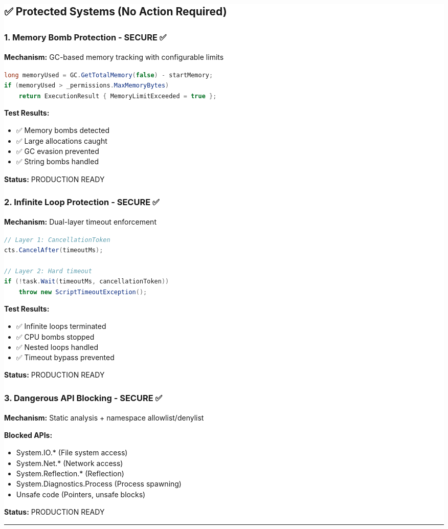## ✅ Protected Systems (No Action Required)

### 1. Memory Bomb Protection - SECURE ✅

**Mechanism:** GC-based memory tracking with configurable limits

```csharp
long memoryUsed = GC.GetTotalMemory(false) - startMemory;
if (memoryUsed > _permissions.MaxMemoryBytes)
    return ExecutionResult { MemoryLimitExceeded = true };
```

**Test Results:**
- ✅ Memory bombs detected
- ✅ Large allocations caught
- ✅ GC evasion prevented
- ✅ String bombs handled

**Status:** PRODUCTION READY

### 2. Infinite Loop Protection - SECURE ✅

**Mechanism:** Dual-layer timeout enforcement

```csharp
// Layer 1: CancellationToken
cts.CancelAfter(timeoutMs);

// Layer 2: Hard timeout
if (!task.Wait(timeoutMs, cancellationToken))
    throw new ScriptTimeoutException();
```

**Test Results:**
- ✅ Infinite loops terminated
- ✅ CPU bombs stopped
- ✅ Nested loops handled
- ✅ Timeout bypass prevented

**Status:** PRODUCTION READY

### 3. Dangerous API Blocking - SECURE ✅

**Mechanism:** Static analysis + namespace allowlist/denylist

**Blocked APIs:**
- System.IO.* (File system access)
- System.Net.* (Network access)
- System.Reflection.* (Reflection)
- System.Diagnostics.Process (Process spawning)
- Unsafe code (Pointers, unsafe blocks)

**Status:** PRODUCTION READY

---
